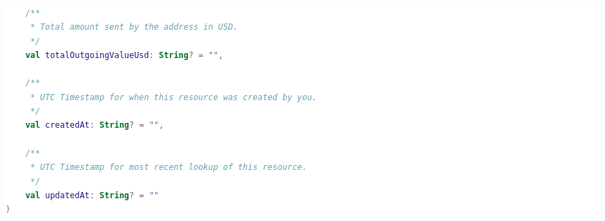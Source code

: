 ```kotlin
    /**
     * Total amount sent by the address in USD.
     */
    val totalOutgoingValueUsd: String? = "",

    /**
     * UTC Timestamp for when this resource was created by you.
     */
    val createdAt: String? = "",

    /**
     * UTC Timestamp for most recent lookup of this resource.
     */
    val updatedAt: String? = ""
)
```

[1]: https://github.com/bitcoin/bips/blob/master/bip-0070.mediawiki
[2]: https://github.com/bitcoin/bips/blob/master/bip-0075.mediawiki
[3]: https://mvnrepository.com/artifact/com.netki/transactid
[4]: https://developers.google.com/protocol-buffers/
[5]: https://en.wikipedia.org/wiki/Elliptic-curve_cryptography
[6]: https://www.sec.gov/about/offices/ocie/aml2007/31cfr103.33g.pdf
[7]: https://www.occ.treas.gov/topics/supervision-and-examination/bsa/index-bsa.html
